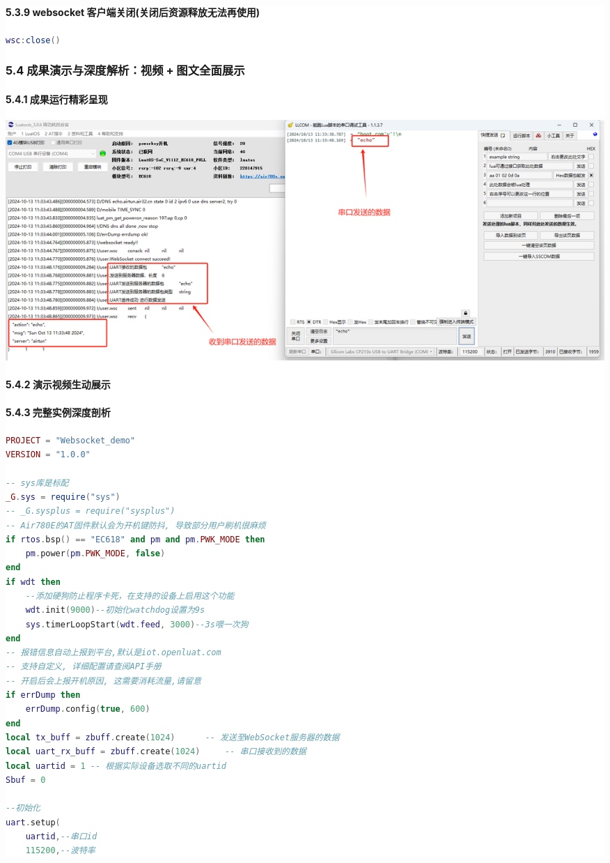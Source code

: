 #### 5.3.9 websocket 客户端关闭(关闭后资源释放无法再使用)

```lua
wsc:close()
```

### 5.4 **成果演示与深度解析：视频 + 图文全面展示**

#### 5.4.1 **成果运行精彩呈现**

![](image/UuGkbqzw0oSamBxotCucTfxtnyf.png)

#### 5.4.2 **演示视频生动展示**
<video controls src="file/WebSocket-UART透传.mp4"></video>
#### 5.4.3 **完整实例深度剖析**

```lua
PROJECT = "Websocket_demo"
VERSION = "1.0.0"

-- sys库是标配
_G.sys = require("sys")
-- _G.sysplus = require("sysplus")
-- Air780E的AT固件默认会为开机键防抖, 导致部分用户刷机很麻烦
if rtos.bsp() == "EC618" and pm and pm.PWK_MODE then
    pm.power(pm.PWK_MODE, false)
end
if wdt then
    --添加硬狗防止程序卡死，在支持的设备上启用这个功能
    wdt.init(9000)--初始化watchdog设置为9s
    sys.timerLoopStart(wdt.feed, 3000)--3s喂一次狗
end
-- 报错信息自动上报到平台,默认是iot.openluat.com
-- 支持自定义, 详细配置请查阅API手册
-- 开启后会上报开机原因, 这需要消耗流量,请留意
if errDump then
    errDump.config(true, 600)
end
local tx_buff = zbuff.create(1024)      -- 发送至WebSocket服务器的数据
local uart_rx_buff = zbuff.create(1024)     -- 串口接收到的数据
local uartid = 1 -- 根据实际设备选取不同的uartid
Sbuf = 0

--初始化
uart.setup(
    uartid,--串口id
    115200,--波特率
```